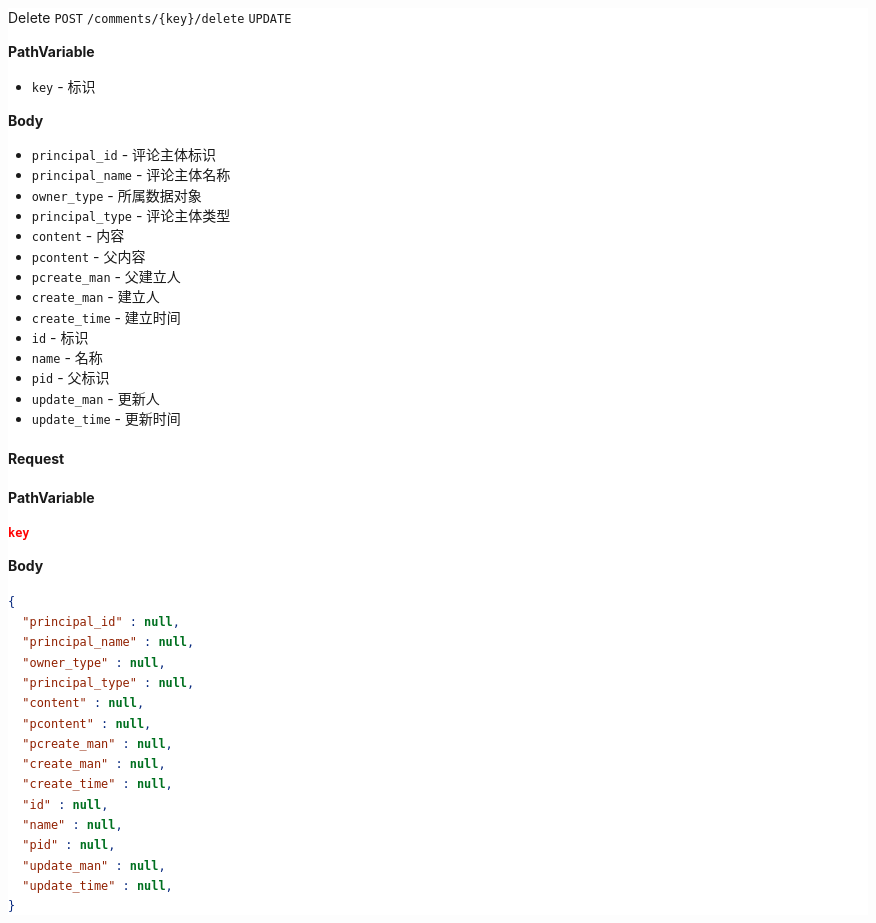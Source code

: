 



Delete `POST` `/comments/{key}/delete` <i class="fa fa-key"></i>`UPDATE`


<p class="panel-title"><b>PathVariable</b></p>

 * `key` - 标识



<p class="panel-title"><b>Body</b></p>

 * `principal_id` - 评论主体标识
 * `principal_name` - 评论主体名称
 * `owner_type` - 所属数据对象
 * `principal_type` - 评论主体类型
 * `content` - 内容
 * `pcontent` - 父内容
 * `pcreate_man` - 父建立人
 * `create_man` - 建立人
 * `create_time` - 建立时间
 * `id` - 标识
 * `name` - 名称
 * `pid` - 父标识
 * `update_man` - 更新人
 * `update_time` - 更新时间







#### **Request**
<p class="panel-title"><b>PathVariable</b></p>

```json
key
```


<p class="panel-title"><b>Body</b></p>

```json
{
  "principal_id" : null,
  "principal_name" : null,
  "owner_type" : null,
  "principal_type" : null,
  "content" : null,
  "pcontent" : null,
  "pcreate_man" : null,
  "create_man" : null,
  "create_time" : null,
  "id" : null,
  "name" : null,
  "pid" : null,
  "update_man" : null,
  "update_time" : null,
}
```
